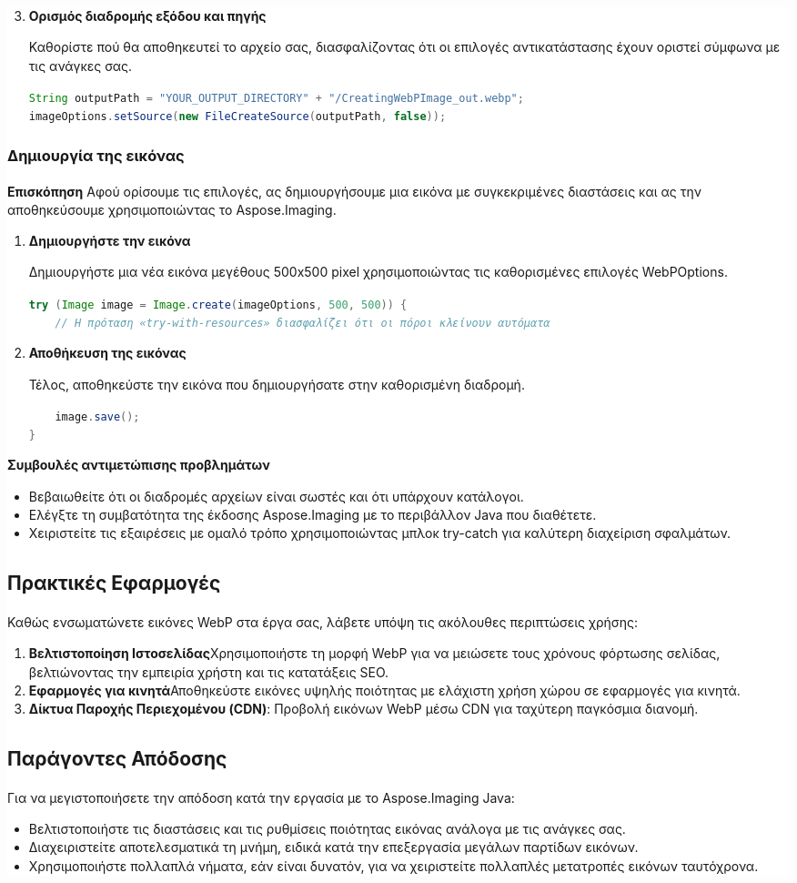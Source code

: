 3. **Ορισμός διαδρομής εξόδου και πηγής**

   Καθορίστε πού θα αποθηκευτεί το αρχείο σας, διασφαλίζοντας ότι οι επιλογές αντικατάστασης έχουν οριστεί σύμφωνα με τις ανάγκες σας.

   ```java
   String outputPath = "YOUR_OUTPUT_DIRECTORY" + "/CreatingWebPImage_out.webp";
   imageOptions.setSource(new FileCreateSource(outputPath, false));
   ```

### Δημιουργία της εικόνας

**Επισκόπηση**
Αφού ορίσουμε τις επιλογές, ας δημιουργήσουμε μια εικόνα με συγκεκριμένες διαστάσεις και ας την αποθηκεύσουμε χρησιμοποιώντας το Aspose.Imaging.

1. **Δημιουργήστε την εικόνα**

   Δημιουργήστε μια νέα εικόνα μεγέθους 500x500 pixel χρησιμοποιώντας τις καθορισμένες επιλογές WebPOptions.

   ```java
   try (Image image = Image.create(imageOptions, 500, 500)) {
       // Η πρόταση «try-with-resources» διασφαλίζει ότι οι πόροι κλείνουν αυτόματα
   ```

2. **Αποθήκευση της εικόνας**

   Τέλος, αποθηκεύστε την εικόνα που δημιουργήσατε στην καθορισμένη διαδρομή.

   ```java
       image.save();
   }
   ```
   
**Συμβουλές αντιμετώπισης προβλημάτων**
- Βεβαιωθείτε ότι οι διαδρομές αρχείων είναι σωστές και ότι υπάρχουν κατάλογοι.
- Ελέγξτε τη συμβατότητα της έκδοσης Aspose.Imaging με το περιβάλλον Java που διαθέτετε.
- Χειριστείτε τις εξαιρέσεις με ομαλό τρόπο χρησιμοποιώντας μπλοκ try-catch για καλύτερη διαχείριση σφαλμάτων.

## Πρακτικές Εφαρμογές

Καθώς ενσωματώνετε εικόνες WebP στα έργα σας, λάβετε υπόψη τις ακόλουθες περιπτώσεις χρήσης:
1. **Βελτιστοποίηση Ιστοσελίδας**Χρησιμοποιήστε τη μορφή WebP για να μειώσετε τους χρόνους φόρτωσης σελίδας, βελτιώνοντας την εμπειρία χρήστη και τις κατατάξεις SEO.
2. **Εφαρμογές για κινητά**Αποθηκεύστε εικόνες υψηλής ποιότητας με ελάχιστη χρήση χώρου σε εφαρμογές για κινητά.
3. **Δίκτυα Παροχής Περιεχομένου (CDN)**: Προβολή εικόνων WebP μέσω CDN για ταχύτερη παγκόσμια διανομή.

## Παράγοντες Απόδοσης

Για να μεγιστοποιήσετε την απόδοση κατά την εργασία με το Aspose.Imaging Java:
- Βελτιστοποιήστε τις διαστάσεις και τις ρυθμίσεις ποιότητας εικόνας ανάλογα με τις ανάγκες σας.
- Διαχειριστείτε αποτελεσματικά τη μνήμη, ειδικά κατά την επεξεργασία μεγάλων παρτίδων εικόνων.
- Χρησιμοποιήστε πολλαπλά νήματα, εάν είναι δυνατόν, για να χειριστείτε πολλαπλές μετατροπές εικόνων ταυτόχρονα.
